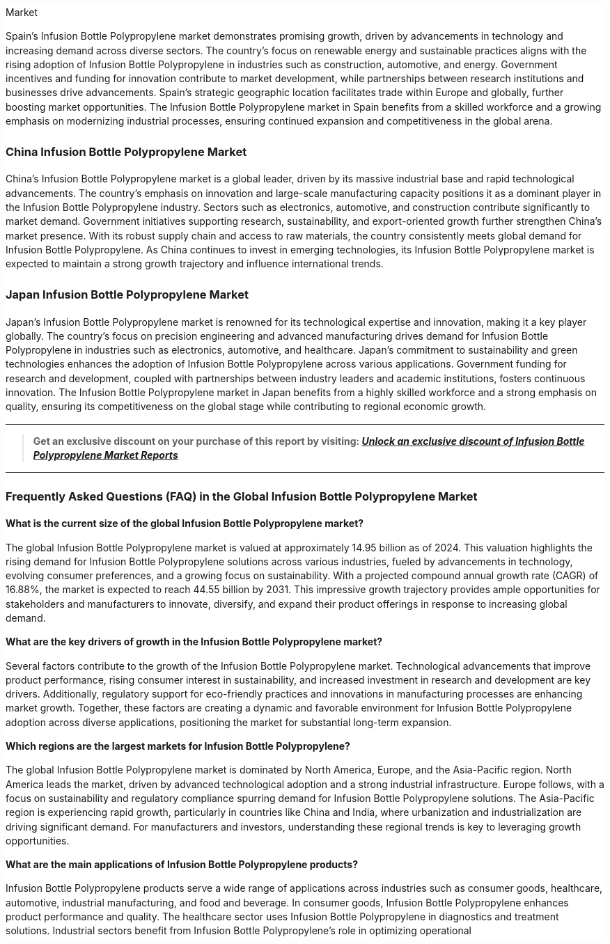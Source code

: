 Market</h3><p>Spain&rsquo;s Infusion Bottle Polypropylene market demonstrates promising growth, driven by advancements in technology and increasing demand across diverse sectors. The country&rsquo;s focus on renewable energy and sustainable practices aligns with the rising adoption of Infusion Bottle Polypropylene in industries such as construction, automotive, and energy. Government incentives and funding for innovation contribute to market development, while partnerships between research institutions and businesses drive advancements. Spain&rsquo;s strategic geographic location facilitates trade within Europe and globally, further boosting market opportunities. The Infusion Bottle Polypropylene market in Spain benefits from a skilled workforce and a growing emphasis on modernizing industrial processes, ensuring continued expansion and competitiveness in the global arena.</p><h3>China Infusion Bottle Polypropylene Market</h3><p>China&rsquo;s Infusion Bottle Polypropylene market is a global leader, driven by its massive industrial base and rapid technological advancements. The country&rsquo;s emphasis on innovation and large-scale manufacturing capacity positions it as a dominant player in the Infusion Bottle Polypropylene industry. Sectors such as electronics, automotive, and construction contribute significantly to market demand. Government initiatives supporting research, sustainability, and export-oriented growth further strengthen China&rsquo;s market presence. With its robust supply chain and access to raw materials, the country consistently meets global demand for Infusion Bottle Polypropylene. As China continues to invest in emerging technologies, its Infusion Bottle Polypropylene market is expected to maintain a strong growth trajectory and influence international trends.</p><h3>Japan Infusion Bottle Polypropylene Market</h3><p>Japan&rsquo;s Infusion Bottle Polypropylene market is renowned for its technological expertise and innovation, making it a key player globally. The country&rsquo;s focus on precision engineering and advanced manufacturing drives demand for Infusion Bottle Polypropylene in industries such as electronics, automotive, and healthcare. Japan&rsquo;s commitment to sustainability and green technologies enhances the adoption of Infusion Bottle Polypropylene across various applications. Government funding for research and development, coupled with partnerships between industry leaders and academic institutions, fosters continuous innovation. The Infusion Bottle Polypropylene market in Japan benefits from a highly skilled workforce and a strong emphasis on quality, ensuring its competitiveness on the global stage while contributing to regional economic growth.</p><hr /><blockquote><p><strong>Get an exclusive discount on your purchase of this report by visiting: <em><a href="://marketresearchpulse.com/ask-for-discount/144572?utm_source=Github&amp;utm_medium=019">Unlock an exclusive discount of Infusion Bottle Polypropylene Market Reports</a></em>&nbsp;</strong></p></blockquote><hr /><h3>Frequently Asked Questions (FAQ) in the Global Infusion Bottle Polypropylene Market</h3><p><strong>What is the current size of the global Infusion Bottle Polypropylene market?</strong></p><p>The global Infusion Bottle Polypropylene market is valued at approximately 14.95 billion as of 2024. This valuation highlights the rising demand for Infusion Bottle Polypropylene solutions across various industries, fueled by advancements in technology, evolving consumer preferences, and a growing focus on sustainability. With a projected compound annual growth rate (CAGR) of 16.88%, the market is expected to reach 44.55 billion by 2031. This impressive growth trajectory provides ample opportunities for stakeholders and manufacturers to innovate, diversify, and expand their product offerings in response to increasing global demand.</p><p><strong>What are the key drivers of growth in the Infusion Bottle Polypropylene market?</strong></p><p>Several factors contribute to the growth of the Infusion Bottle Polypropylene market. Technological advancements that improve product performance, rising consumer interest in sustainability, and increased investment in research and development are key drivers. Additionally, regulatory support for eco-friendly practices and innovations in manufacturing processes are enhancing market growth. Together, these factors are creating a dynamic and favorable environment for Infusion Bottle Polypropylene adoption across diverse applications, positioning the market for substantial long-term expansion.</p><p><strong>Which regions are the largest markets for Infusion Bottle Polypropylene?</strong></p><p>The global Infusion Bottle Polypropylene market is dominated by North America, Europe, and the Asia-Pacific region. North America leads the market, driven by advanced technological adoption and a strong industrial infrastructure. Europe follows, with a focus on sustainability and regulatory compliance spurring demand for Infusion Bottle Polypropylene solutions. The Asia-Pacific region is experiencing rapid growth, particularly in countries like China and India, where urbanization and industrialization are driving significant demand. For manufacturers and investors, understanding these regional trends is key to leveraging growth opportunities.</p><p><strong>What are the main applications of Infusion Bottle Polypropylene products?</strong></p><p>Infusion Bottle Polypropylene products serve a wide range of applications across industries such as consumer goods, healthcare, automotive, industrial manufacturing, and food and beverage. In consumer goods, Infusion Bottle Polypropylene enhances product performance and quality. The healthcare sector uses Infusion Bottle Polypropylene in diagnostics and treatment solutions. Industrial sectors benefit from Infusion Bottle Polypropylene&rsquo;s role in optimizing operational